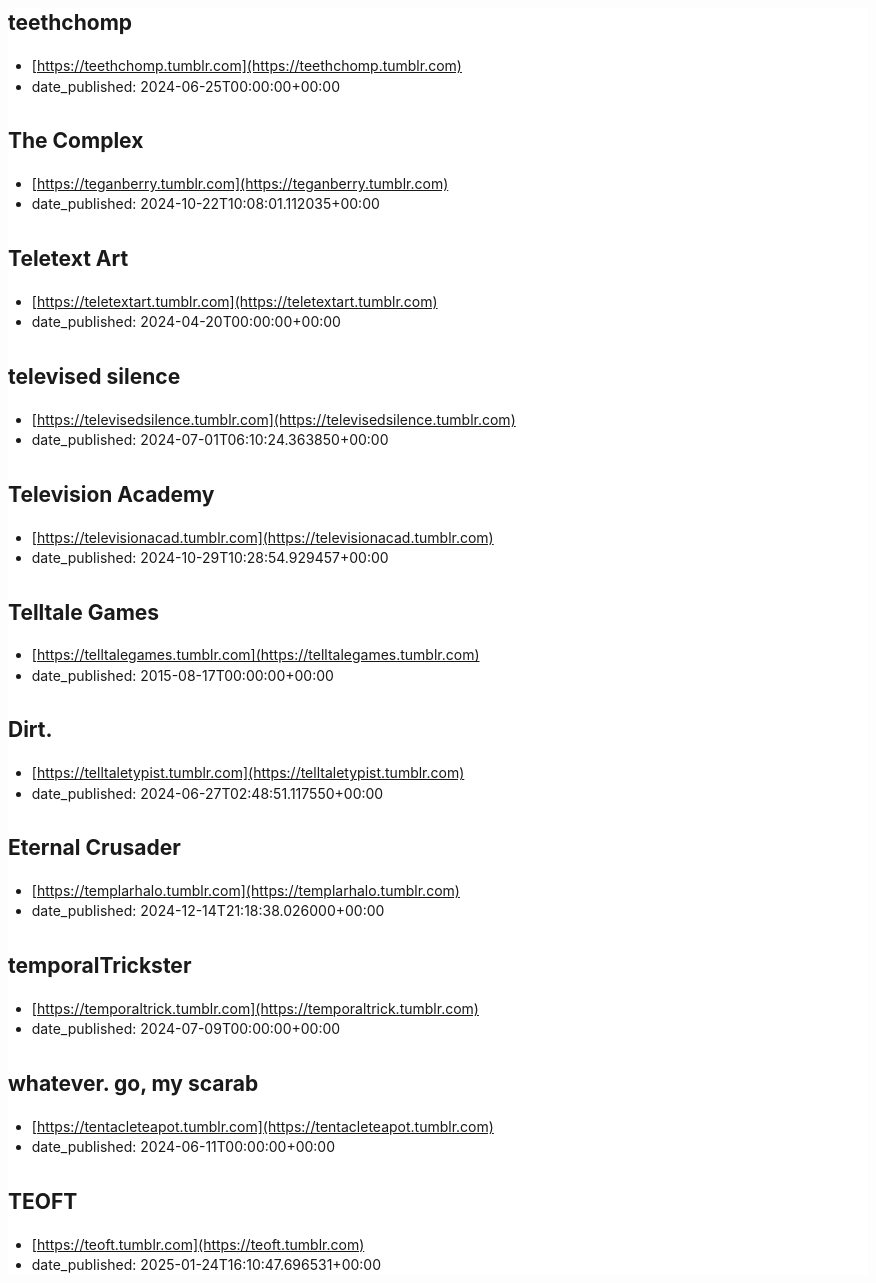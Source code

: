  ## teethchomp
 - [https://teethchomp.tumblr.com](https://teethchomp.tumblr.com)
 - date_published: 2024-06-25T00:00:00+00:00

 ## The Complex
 - [https://teganberry.tumblr.com](https://teganberry.tumblr.com)
 - date_published: 2024-10-22T10:08:01.112035+00:00

 ## Teletext Art
 - [https://teletextart.tumblr.com](https://teletextart.tumblr.com)
 - date_published: 2024-04-20T00:00:00+00:00

 ## televised silence
 - [https://televisedsilence.tumblr.com](https://televisedsilence.tumblr.com)
 - date_published: 2024-07-01T06:10:24.363850+00:00

 ## Television Academy
 - [https://televisionacad.tumblr.com](https://televisionacad.tumblr.com)
 - date_published: 2024-10-29T10:28:54.929457+00:00

 ## Telltale Games
 - [https://telltalegames.tumblr.com](https://telltalegames.tumblr.com)
 - date_published: 2015-08-17T00:00:00+00:00

 ## Dirt.
 - [https://telltaletypist.tumblr.com](https://telltaletypist.tumblr.com)
 - date_published: 2024-06-27T02:48:51.117550+00:00

 ## Eternal Crusader
 - [https://templarhalo.tumblr.com](https://templarhalo.tumblr.com)
 - date_published: 2024-12-14T21:18:38.026000+00:00

 ## temporalTrickster
 - [https://temporaltrick.tumblr.com](https://temporaltrick.tumblr.com)
 - date_published: 2024-07-09T00:00:00+00:00

 ## whatever. go, my scarab
 - [https://tentacleteapot.tumblr.com](https://tentacleteapot.tumblr.com)
 - date_published: 2024-06-11T00:00:00+00:00

 ## TEOFT
 - [https://teoft.tumblr.com](https://teoft.tumblr.com)
 - date_published: 2025-01-24T16:10:47.696531+00:00
